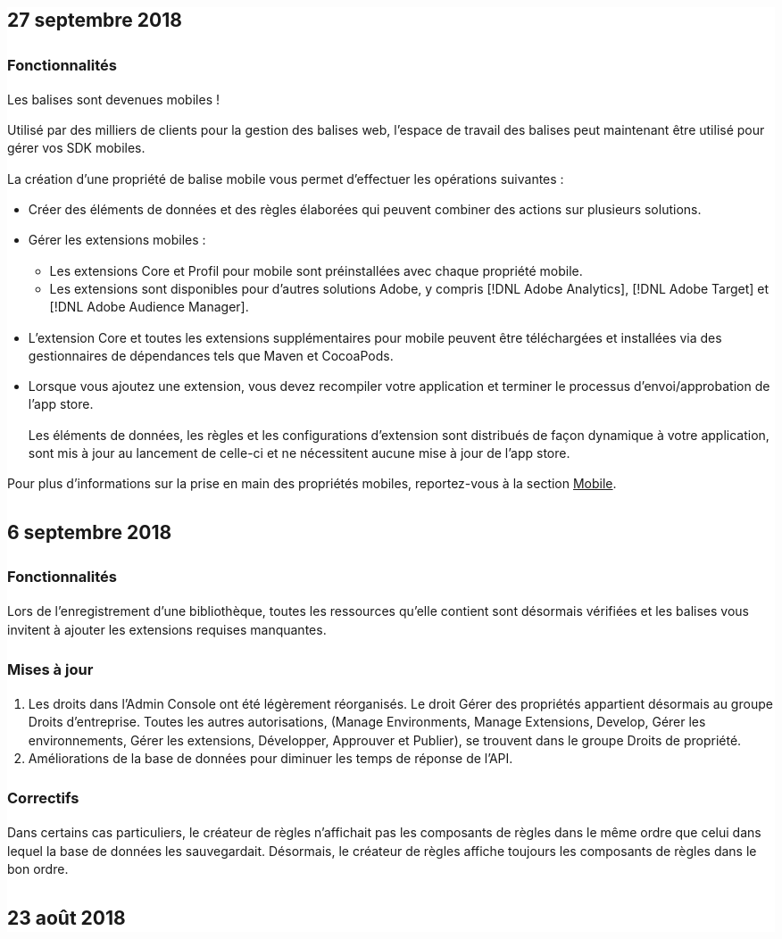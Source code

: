 ## 27 septembre 2018

### Fonctionnalités

Les balises sont devenues mobiles !

Utilisé par des milliers de clients pour la gestion des balises web, lʼespace de travail des balises peut maintenant être utilisé pour gérer vos SDK mobiles.

La création d’une propriété de balise mobile vous permet d’effectuer les opérations suivantes :

* Créer des éléments de données et des règles élaborées qui peuvent combiner des actions sur plusieurs solutions.
* Gérer les extensions mobiles :
   * Les extensions Core et Profil pour mobile sont préinstallées avec chaque propriété mobile.
   * Les extensions sont disponibles pour dʼautres solutions Adobe, y compris [!DNL Adobe Analytics], [!DNL Adobe Target] et [!DNL Adobe Audience Manager].
* Lʼextension Core et toutes les extensions supplémentaires pour mobile peuvent être téléchargées et installées via des gestionnaires de dépendances tels que Maven et CocoaPods.
* Lorsque vous ajoutez une extension, vous devez recompiler votre application et terminer le processus d’envoi/approbation de l’app store.

   Les éléments de données, les règles et les configurations d’extension sont distribués de façon dynamique à votre application, sont mis à jour au lancement de celle-ci et ne nécessitent aucune mise à jour de l’app store.

Pour plus d’informations sur la prise en main des propriétés mobiles, reportez-vous à la section [Mobile](https://aep-sdks.gitbook.io/docs/).

## 6 septembre 2018

### Fonctionnalités

Lors de lʼenregistrement dʼune bibliothèque, toutes les ressources quʼelle contient sont désormais vérifiées et les balises vous invitent à ajouter les extensions requises manquantes.

### Mises à jour

1. Les droits dans l’Admin Console ont été légèrement réorganisés. Le droit Gérer des propriétés appartient désormais au groupe Droits d’entreprise. Toutes les autres autorisations, (Manage Environments, Manage Extensions, Develop, Gérer les environnements, Gérer les extensions, Développer, Approuver et Publier), se trouvent dans le groupe Droits de propriété.
1. Améliorations de la base de données pour diminuer les temps de réponse de l’API.

### Correctifs

Dans certains cas particuliers, le créateur de règles n’affichait pas les composants de règles dans le même ordre que celui dans lequel la base de données les sauvegardait. Désormais, le créateur de règles affiche toujours les composants de règles dans le bon ordre.

## 23 août 2018
